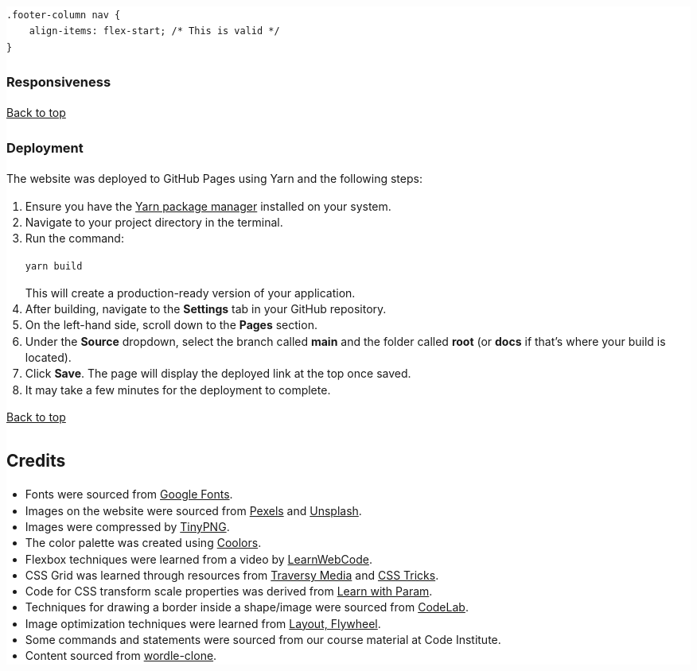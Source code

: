 
```
.footer-column nav {
    align-items: flex-start; /* This is valid */
}
```

 
 

### Responsiveness
 

[Back to top](<#contents>)















 
### Deployment

The website was deployed to GitHub Pages using Yarn and the following steps:

1. Ensure you have the [Yarn package manager](https://yarnpkg.com/getting-started/install) installed on your system.
2. Navigate to your project directory in the terminal.
3. Run the command: 
   ```bash
   yarn build
   ```
   This will create a production-ready version of your application.
4. After building, navigate to the **Settings** tab in your GitHub repository.
5. On the left-hand side, scroll down to the **Pages** section.
6. Under the **Source** dropdown, select the branch called **main** and the folder called **root** (or **docs** if that’s where your build is located).
7. Click **Save**. The page will display the deployed link at the top once saved.
8. It may take a few minutes for the deployment to complete.

[Back to top](<#contents>)


 
## Credits

- Fonts were sourced from [Google Fonts](https://fonts.google.com/).
- Images on the website were sourced from [Pexels](https://www.pexels.com/) and [Unsplash](https://unsplash.com/).
- Images were compressed by [TinyPNG](https://tinypng.com/).
- The color palette was created using [Coolors](https://coolors.co/).
- Flexbox techniques were learned from a video by [LearnWebCode](https://www.youtube.com/watch?v=k32voqQhODc&ab_channel=LearnWebCode).
- CSS Grid was learned through resources from [Traversy Media](https://www.youtube.com/watch?v=jV8B24rSN5o&t=7s&ab_channel=TraversyMedia) and [CSS Tricks](https://css-tricks.com/look-ma-no-media-queries-responsive-layouts-using-css-grid/).
- Code for CSS transform scale properties was derived from [Learn with Param](https://learnwithparam.com/blog/scale-elements-on-hover-using-css/#:~:text=Often%20we%20get%20a%20requirement%20to%20scale%20images,%2F%2F%20shrinking%20in%20size.shrink%3Ahover%20%7B%20transform%3A%20scale%280.8%29%3B%20%7D).
- Techniques for drawing a border inside a shape/image were sourced from [CodeLab](https://www.tutorialrepublic.com/codelab.php?topic=faq&file=draw-border-inside-div-element-with-css).
- Image optimization techniques were learned from [Layout, Flywheel](https://getflywheel.com/layout/optimize-images-for-web/#file-type).
- Some commands and statements were sourced from our course material at Code Institute.
- Content sourced from [wordle-clone](https://github.com/wissamfawaz/wordle-clonem).